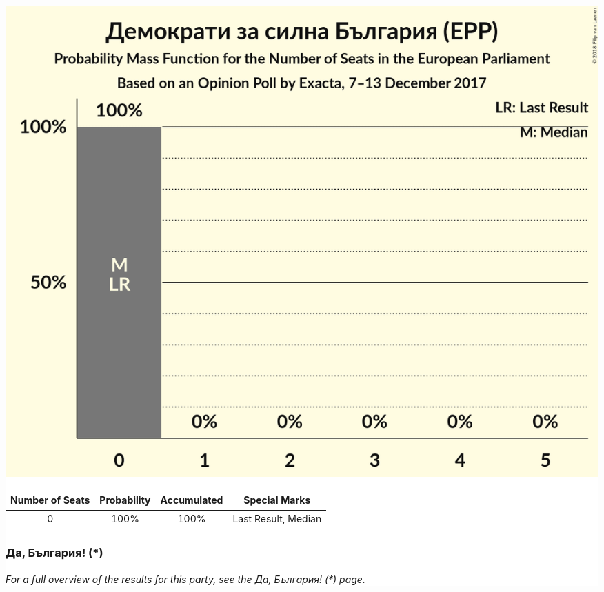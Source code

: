 ![Graph with seats probability mass function not yet produced](2017-12-13-Exacta-seats-pmf-демократизасилнабългарияepp.png "Seats Probability Mass Function")

| Number of Seats | Probability | Accumulated | Special Marks |
|:---------------:|:-----------:|:-----------:|:-------------:|
| 0 | 100% | 100% | Last Result, Median |

### Да, България! (*)

*For a full overview of the results for this party, see the [Да, България! (*)](party-дабългария.html) page.*
